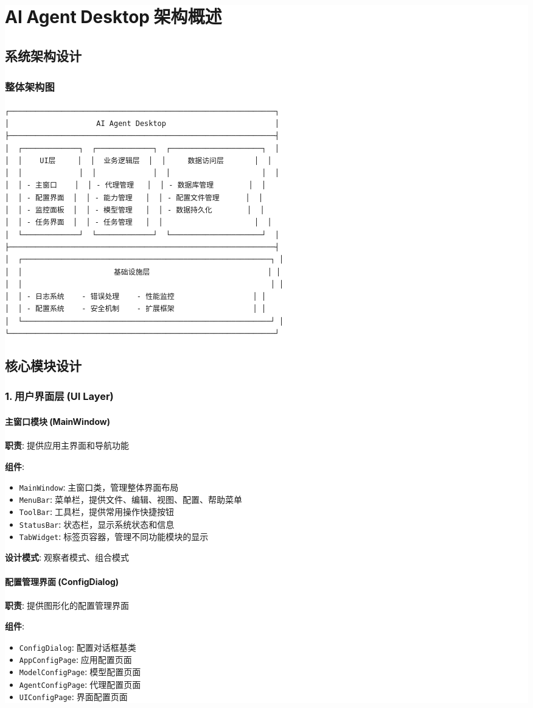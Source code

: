 # AI Agent Desktop 架构概述

## 系统架构设计

### 整体架构图

```
┌─────────────────────────────────────────────────────────────┐
│                    AI Agent Desktop                         │
├─────────────────────────────────────────────────────────────┤
│  ┌─────────────┐  ┌─────────────┐  ┌─────────────────────┐  │
│  │    UI层     │  │  业务逻辑层  │  │     数据访问层       │  │
│  │             │  │             │  │                     │  │
│  │ - 主窗口    │  │ - 代理管理   │  │ - 数据库管理        │  │
│  │ - 配置界面  │  │ - 能力管理   │  │ - 配置文件管理      │  │
│  │ - 监控面板  │  │ - 模型管理   │  │ - 数据持久化        │  │
│  │ - 任务界面  │  │ - 任务管理   │  │                     │  │
│  └─────────────┘  └─────────────┘  └─────────────────────┘  │
├─────────────────────────────────────────────────────────────┤
│  ┌─────────────────────────────────────────────────────────┐ │
│  │                     基础设施层                           │ │
│  │                                                         │ │
│  │ - 日志系统    - 错误处理    - 性能监控                  │ │
│  │ - 配置系统    - 安全机制    - 扩展框架                  │ │
│  └─────────────────────────────────────────────────────────┘ │
└─────────────────────────────────────────────────────────────┘
```

## 核心模块设计

### 1. 用户界面层 (UI Layer)

#### 主窗口模块 (MainWindow)
**职责**: 提供应用主界面和导航功能

**组件**:
- `MainWindow`: 主窗口类，管理整体界面布局
- `MenuBar`: 菜单栏，提供文件、编辑、视图、配置、帮助菜单
- `ToolBar`: 工具栏，提供常用操作快捷按钮
- `StatusBar`: 状态栏，显示系统状态和信息
- `TabWidget`: 标签页容器，管理不同功能模块的显示

**设计模式**: 观察者模式、组合模式

#### 配置管理界面 (ConfigDialog)
**职责**: 提供图形化的配置管理界面

**组件**:
- `ConfigDialog`: 配置对话框基类
- `AppConfigPage`: 应用配置页面
- `ModelConfigPage`: 模型配置页面
- `AgentConfigPage`: 代理配置页面
- `UIConfigPage`: 界面配置页面

